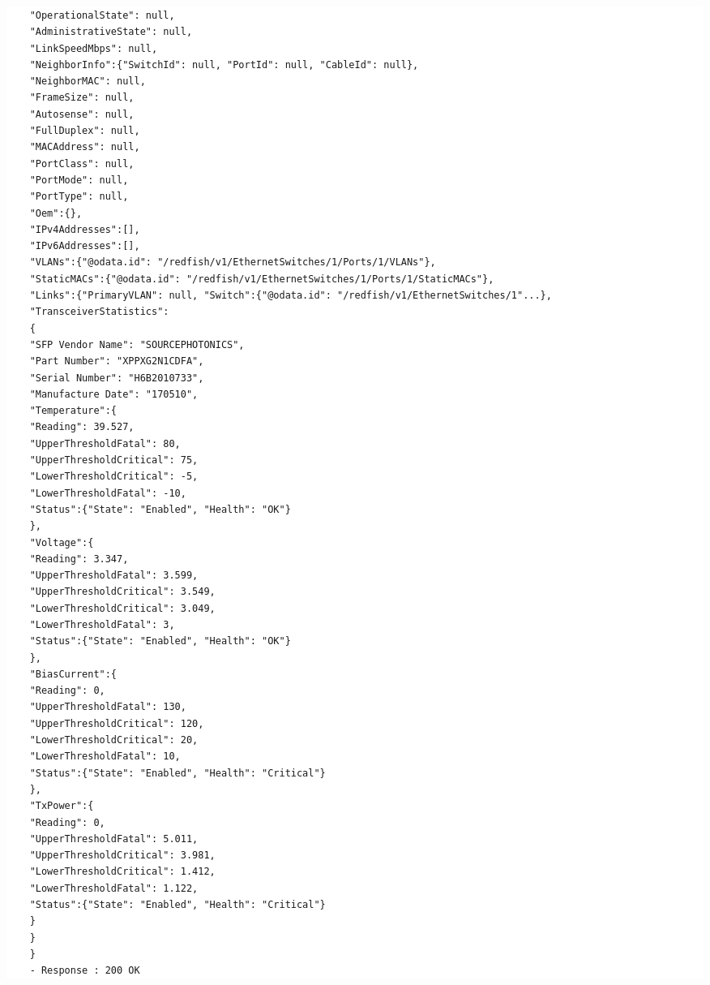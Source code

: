         "OperationalState": null,
        "AdministrativeState": null,
        "LinkSpeedMbps": null,
        "NeighborInfo":{"SwitchId": null, "PortId": null, "CableId": null},
        "NeighborMAC": null,
        "FrameSize": null,
        "Autosense": null,
        "FullDuplex": null,
        "MACAddress": null,
        "PortClass": null,
        "PortMode": null,
        "PortType": null,
        "Oem":{},
        "IPv4Addresses":[],
        "IPv6Addresses":[],
        "VLANs":{"@odata.id": "/redfish/v1/EthernetSwitches/1/Ports/1/VLANs"},
        "StaticMACs":{"@odata.id": "/redfish/v1/EthernetSwitches/1/Ports/1/StaticMACs"},
        "Links":{"PrimaryVLAN": null, "Switch":{"@odata.id": "/redfish/v1/EthernetSwitches/1"...},
        "TransceiverStatistics":
        {
        "SFP Vendor Name": "SOURCEPHOTONICS",
        "Part Number": "XPPXG2N1CDFA",
        "Serial Number": "H6B2010733",
        "Manufacture Date": "170510",
        "Temperature":{
        "Reading": 39.527,
        "UpperThresholdFatal": 80,
        "UpperThresholdCritical": 75,
        "LowerThresholdCritical": -5,
        "LowerThresholdFatal": -10,
        "Status":{"State": "Enabled", "Health": "OK"}
        },
        "Voltage":{
        "Reading": 3.347,
        "UpperThresholdFatal": 3.599,
        "UpperThresholdCritical": 3.549,
        "LowerThresholdCritical": 3.049,
        "LowerThresholdFatal": 3,
        "Status":{"State": "Enabled", "Health": "OK"}
        },
        "BiasCurrent":{
        "Reading": 0,
        "UpperThresholdFatal": 130,
        "UpperThresholdCritical": 120,
        "LowerThresholdCritical": 20,
        "LowerThresholdFatal": 10,
        "Status":{"State": "Enabled", "Health": "Critical"}
        },
        "TxPower":{
        "Reading": 0,
        "UpperThresholdFatal": 5.011,
        "UpperThresholdCritical": 3.981,
        "LowerThresholdCritical": 1.412,
        "LowerThresholdFatal": 1.122,
        "Status":{"State": "Enabled", "Health": "Critical"}
        }
        }
        }  
        - Response : 200 OK			
